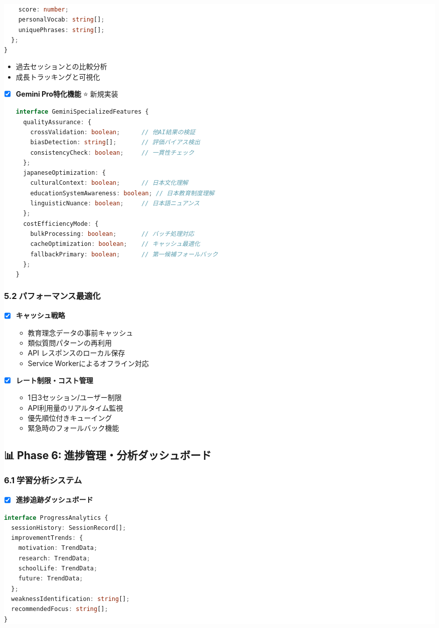   ```typescript
      score: number;
      personalVocab: string[];
      uniquePhrases: string[];
    };
  }
  ```
  - 過去セッションとの比較分析
  - 成長トラッキングと可視化

- [x] **Gemini Pro特化機能** ⭐ 新規実装
  ```typescript
  interface GeminiSpecializedFeatures {
    qualityAssurance: {
      crossValidation: boolean;      // 他AI結果の検証
      biasDetection: string[];       // 評価バイアス検出
      consistencyCheck: boolean;     // 一貫性チェック
    };
    japaneseOptimization: {
      culturalContext: boolean;      // 日本文化理解
      educationSystemAwareness: boolean; // 日本教育制度理解
      linguisticNuance: boolean;     // 日本語ニュアンス
    };
    costEfficiencyMode: {
      bulkProcessing: boolean;       // バッチ処理対応
      cacheOptimization: boolean;    // キャッシュ最適化
      fallbackPrimary: boolean;      // 第一候補フォールバック
    };
  }
  ```

### 5.2 パフォーマンス最適化
- [x] **キャッシュ戦略**
  - 教育理念データの事前キャッシュ
  - 類似質問パターンの再利用
  - API レスポンスのローカル保存
  - Service Workerによるオフライン対応

- [x] **レート制限・コスト管理**
  - 1日3セッション/ユーザー制限
  - API利用量のリアルタイム監視
  - 優先順位付きキューイング
  - 緊急時のフォールバック機能

## 📊 Phase 6: 進捗管理・分析ダッシュボード

### 6.1 学習分析システム
- [x] **進捗追跡ダッシュボード**
```typescript
interface ProgressAnalytics {
  sessionHistory: SessionRecord[];
  improvementTrends: {
    motivation: TrendData;
    research: TrendData;
    schoolLife: TrendData;
    future: TrendData;
  };
  weaknessIdentification: string[];
  recommendedFocus: string[];
}
```
